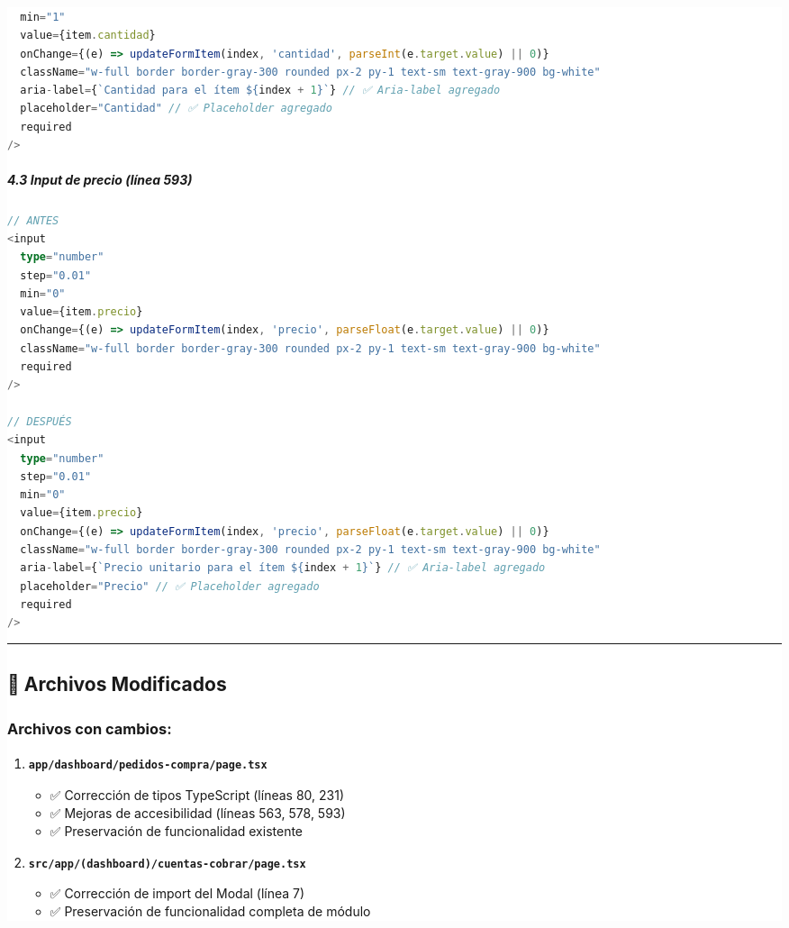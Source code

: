 ```typescript
  min="1"
  value={item.cantidad}
  onChange={(e) => updateFormItem(index, 'cantidad', parseInt(e.target.value) || 0)}
  className="w-full border border-gray-300 rounded px-2 py-1 text-sm text-gray-900 bg-white"
  aria-label={`Cantidad para el ítem ${index + 1}`} // ✅ Aria-label agregado
  placeholder="Cantidad" // ✅ Placeholder agregado
  required
/>
```

##### 4.3 Input de precio (línea 593)
```typescript
// ANTES
<input
  type="number"
  step="0.01"
  min="0"
  value={item.precio}
  onChange={(e) => updateFormItem(index, 'precio', parseFloat(e.target.value) || 0)}
  className="w-full border border-gray-300 rounded px-2 py-1 text-sm text-gray-900 bg-white"
  required
/>

// DESPUÉS
<input
  type="number"
  step="0.01"
  min="0"
  value={item.precio}
  onChange={(e) => updateFormItem(index, 'precio', parseFloat(e.target.value) || 0)}
  className="w-full border border-gray-300 rounded px-2 py-1 text-sm text-gray-900 bg-white"
  aria-label={`Precio unitario para el ítem ${index + 1}`} // ✅ Aria-label agregado
  placeholder="Precio" // ✅ Placeholder agregado
  required
/>
```

---

## 📁 Archivos Modificados

### Archivos con cambios:
1. **`app/dashboard/pedidos-compra/page.tsx`**
   - ✅ Corrección de tipos TypeScript (líneas 80, 231)
   - ✅ Mejoras de accesibilidad (líneas 563, 578, 593)
   - ✅ Preservación de funcionalidad existente

2. **`src/app/(dashboard)/cuentas-cobrar/page.tsx`**
   - ✅ Corrección de import del Modal (línea 7)
   - ✅ Preservación de funcionalidad completa de módulo
